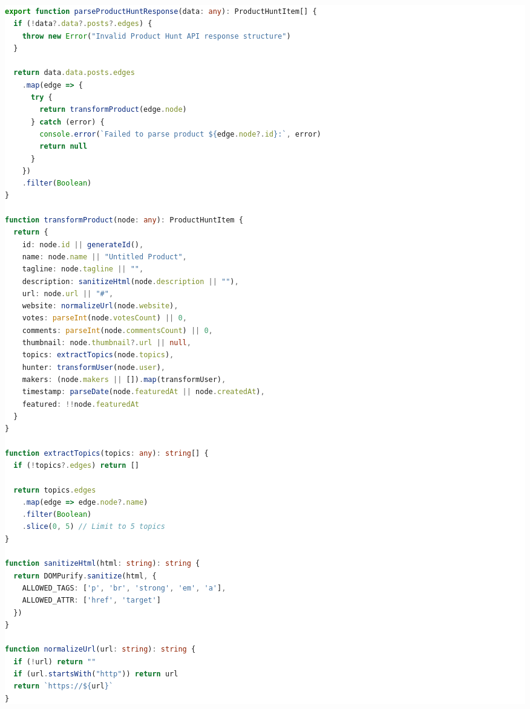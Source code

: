   ```typescript
  export function parseProductHuntResponse(data: any): ProductHuntItem[] {
    if (!data?.data?.posts?.edges) {
      throw new Error("Invalid Product Hunt API response structure")
    }
    
    return data.data.posts.edges
      .map(edge => {
        try {
          return transformProduct(edge.node)
        } catch (error) {
          console.error(`Failed to parse product ${edge.node?.id}:`, error)
          return null
        }
      })
      .filter(Boolean)
  }
  
  function transformProduct(node: any): ProductHuntItem {
    return {
      id: node.id || generateId(),
      name: node.name || "Untitled Product",
      tagline: node.tagline || "",
      description: sanitizeHtml(node.description || ""),
      url: node.url || "#",
      website: normalizeUrl(node.website),
      votes: parseInt(node.votesCount) || 0,
      comments: parseInt(node.commentsCount) || 0,
      thumbnail: node.thumbnail?.url || null,
      topics: extractTopics(node.topics),
      hunter: transformUser(node.user),
      makers: (node.makers || []).map(transformUser),
      timestamp: parseDate(node.featuredAt || node.createdAt),
      featured: !!node.featuredAt
    }
  }
  
  function extractTopics(topics: any): string[] {
    if (!topics?.edges) return []
    
    return topics.edges
      .map(edge => edge.node?.name)
      .filter(Boolean)
      .slice(0, 5) // Limit to 5 topics
  }
  
  function sanitizeHtml(html: string): string {
    return DOMPurify.sanitize(html, {
      ALLOWED_TAGS: ['p', 'br', 'strong', 'em', 'a'],
      ALLOWED_ATTR: ['href', 'target']
    })
  }
  
  function normalizeUrl(url: string): string {
    if (!url) return ""
    if (url.startsWith("http")) return url
    return `https://${url}`
  }
  ```
